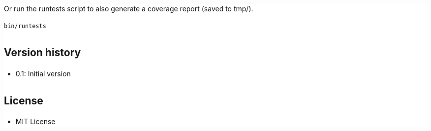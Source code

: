 Or run the runtests script to also generate a coverage report
(saved to tmp/).

```bash
bin/runtests
```


## Version history

* 0.1: Initial version

## License

* MIT License
